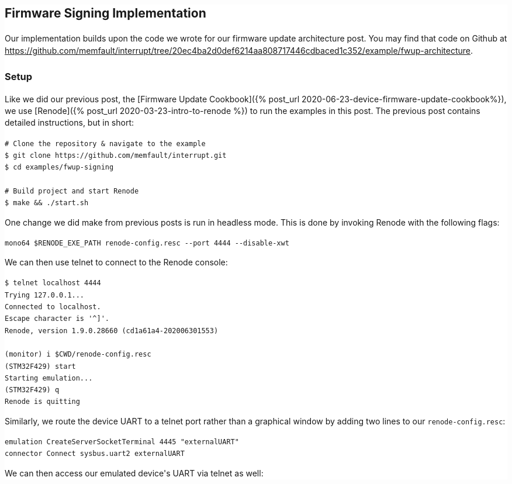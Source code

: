 ## Firmware Signing Implementation

Our implementation builds upon the code we wrote for our firmware update
architecture post. You may find that code on Github at 
https://github.com/memfault/interrupt/tree/20ec4ba2d0def6214aa808717446cdbaced1c352/example/fwup-architecture.

### Setup

Like we did our previous post, the [Firmware Update Cookbook]({% post_url 2020-06-23-device-firmware-update-cookbook%}), we use [Renode]({% post_url
2020-03-23-intro-to-renode %}) to run the examples in this post. The previous post contains detailed instructions, but in short:

```
# Clone the repository & navigate to the example
$ git clone https://github.com/memfault/interrupt.git
$ cd examples/fwup-signing

# Build project and start Renode
$ make && ./start.sh
```

One change we did make from previous posts is run in headless mode. This is done
by invoking Renode with the following flags:

```
mono64 $RENODE_EXE_PATH renode-config.resc --port 4444 --disable-xwt
```

We can then use telnet to connect to the Renode console:

```
$ telnet localhost 4444
Trying 127.0.0.1...
Connected to localhost.
Escape character is '^]'.
Renode, version 1.9.0.28660 (cd1a61a4-202006301553)

(monitor) i $CWD/renode-config.resc
(STM32F429) start
Starting emulation...
(STM32F429) q
Renode is quitting
```

Similarly, we route the device UART to a telnet port rather than a graphical
window by adding two lines to our `renode-config.resc`:

```
emulation CreateServerSocketTerminal 4445 "externalUART"
connector Connect sysbus.uart2 externalUART
```

We can then access our emulated device's UART via telnet as well:
